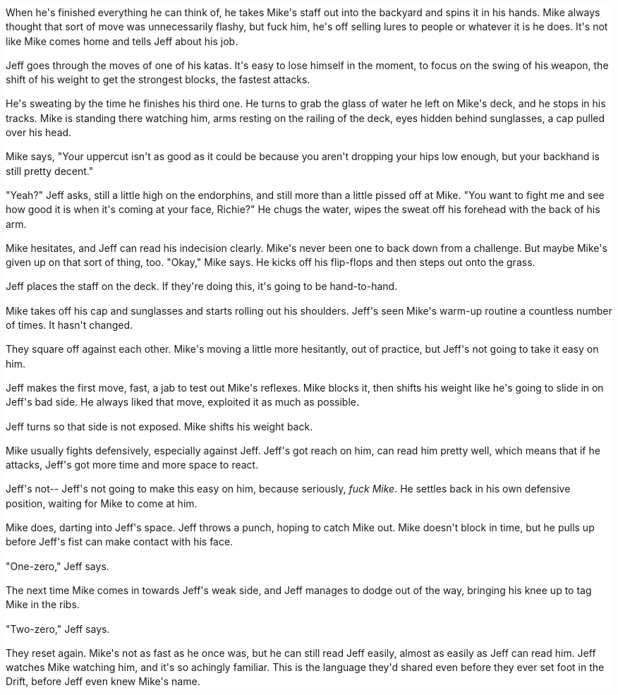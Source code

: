 When he's finished everything he can think of, he takes Mike's staff out into the backyard and spins it in his hands. Mike always thought that sort of move was unnecessarily flashy, but fuck him, he's off selling lures to people or whatever it is he does. It's not like Mike comes home and tells Jeff about his job.

Jeff goes through the moves of one of his katas. It's easy to lose himself in the moment, to focus on the swing of his weapon, the shift of his weight to get the strongest blocks, the fastest attacks.

He's sweating by the time he finishes his third one. He turns to grab the glass of water he left on Mike's deck, and he stops in his tracks. Mike is standing there watching him, arms resting on the railing of the deck, eyes hidden behind sunglasses, a cap pulled over his head.

Mike says, "Your uppercut isn't as good as it could be because you aren't dropping your hips low enough, but your backhand is still pretty decent."

"Yeah?" Jeff asks, still a little high on the endorphins, and still more than a little pissed off at Mike. "You want to fight me and see how good it is when it's coming at your face, Richie?" He chugs the water, wipes the sweat off his forehead with the back of his arm.

Mike hesitates, and Jeff can read his indecision clearly. Mike's never been one to back down from a challenge. But maybe Mike's given up on that sort of thing, too. "Okay," Mike says. He kicks off his flip\-flops and then steps out onto the grass.

Jeff places the staff on the deck. If they're doing this, it's going to be hand\-to\-hand.

Mike takes off his cap and sunglasses and starts rolling out his shoulders. Jeff's seen Mike's warm\-up routine a countless number of times. It hasn't changed.

They square off against each other. Mike's moving a little more hesitantly, out of practice, but Jeff's not going to take it easy on him.

Jeff makes the first move, fast, a jab to test out Mike's reflexes. Mike blocks it, then shifts his weight like he's going to slide in on Jeff's bad side. He always liked that move, exploited it as much as possible. 

Jeff turns so that side is not exposed. Mike shifts his weight back.

Mike usually fights defensively, especially against Jeff. Jeff's got reach on him, can read him pretty well, which means that if he attacks, Jeff's got more time and more space to react.

Jeff's not\-\- Jeff's not going to make this easy on him, because seriously, *fuck Mike*. He settles back in his own defensive position, waiting for Mike to come at him.

Mike does, darting into Jeff's space. Jeff throws a punch, hoping to catch Mike out. Mike doesn't block in time, but he pulls up before Jeff's fist can make contact with his face.

"One\-zero," Jeff says.

The next time Mike comes in towards Jeff's weak side, and Jeff manages to dodge out of the way, bringing his knee up to tag Mike in the ribs.

"Two\-zero," Jeff says.

They reset again. Mike's not as fast as he once was, but he can still read Jeff easily, almost as easily as Jeff can read him. Jeff watches Mike watching him, and it's so achingly familiar. This is the language they'd shared even before they ever set foot in the Drift, before Jeff even knew Mike's name.
